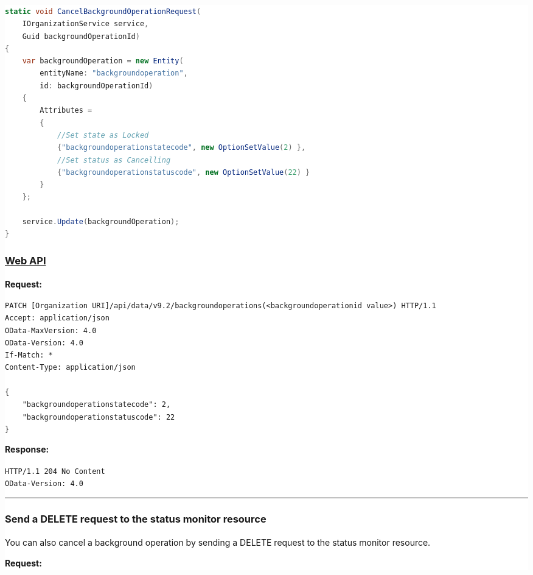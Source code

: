 ```csharp
static void CancelBackgroundOperationRequest(
    IOrganizationService service, 
    Guid backgroundOperationId)
{
    var backgroundOperation = new Entity(
        entityName: "backgroundoperation", 
        id: backgroundOperationId)
    { 
        Attributes =
        {
            //Set state as Locked
            {"backgroundoperationstatecode", new OptionSetValue(2) },
            //Set status as Cancelling
            {"backgroundoperationstatuscode", new OptionSetValue(22) }
        }            
    }; 

    service.Update(backgroundOperation);
}
```

### [Web API](#tab/webapi)

**Request:**

```http
PATCH [Organization URI]/api/data/v9.2/backgroundoperations(<backgroundoperationid value>) HTTP/1.1
Accept: application/json
OData-MaxVersion: 4.0
OData-Version: 4.0
If-Match: *
Content-Type: application/json

{
    "backgroundoperationstatecode": 2,
    "backgroundoperationstatuscode": 22
}
```

**Response:**

```http
HTTP/1.1 204 No Content
OData-Version: 4.0
```

---

### Send a DELETE request to the status monitor resource

You can also cancel a background operation by sending a DELETE request to the status monitor resource.

**Request:**
